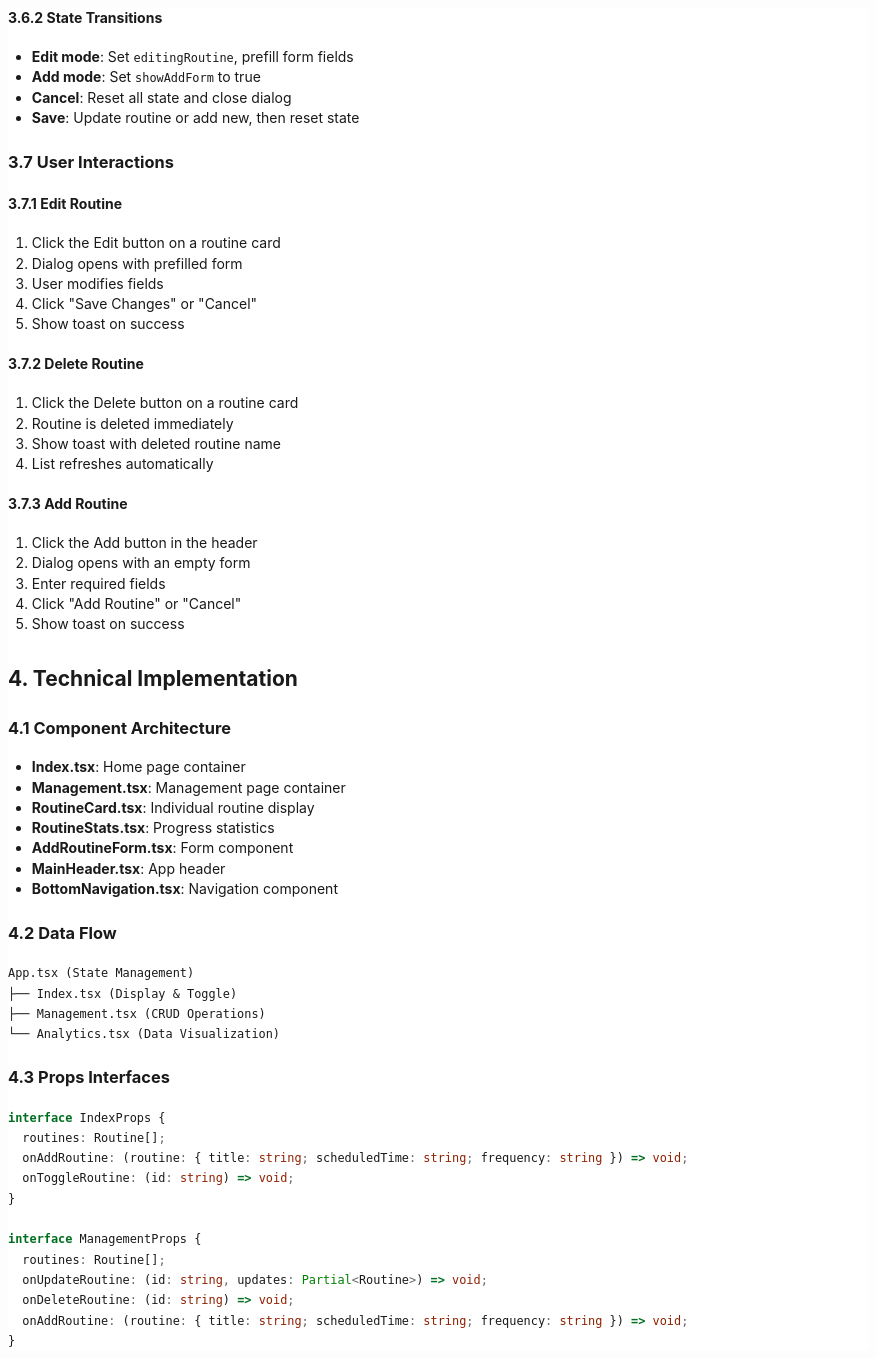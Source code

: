 #### 3.6.2 State Transitions
- **Edit mode**: Set `editingRoutine`, prefill form fields
- **Add mode**: Set `showAddForm` to true
- **Cancel**: Reset all state and close dialog
- **Save**: Update routine or add new, then reset state

### 3.7 User Interactions

#### 3.7.1 Edit Routine
1. Click the Edit button on a routine card
2. Dialog opens with prefilled form
3. User modifies fields
4. Click "Save Changes" or "Cancel"
5. Show toast on success

#### 3.7.2 Delete Routine
1. Click the Delete button on a routine card
2. Routine is deleted immediately
3. Show toast with deleted routine name
4. List refreshes automatically

#### 3.7.3 Add Routine
1. Click the Add button in the header
2. Dialog opens with an empty form
3. Enter required fields
4. Click "Add Routine" or "Cancel"
5. Show toast on success

## 4. Technical Implementation

### 4.1 Component Architecture
- **Index.tsx**: Home page container
- **Management.tsx**: Management page container
- **RoutineCard.tsx**: Individual routine display
- **RoutineStats.tsx**: Progress statistics
- **AddRoutineForm.tsx**: Form component
- **MainHeader.tsx**: App header
- **BottomNavigation.tsx**: Navigation component

### 4.2 Data Flow
```
App.tsx (State Management)
├── Index.tsx (Display & Toggle)
├── Management.tsx (CRUD Operations)
└── Analytics.tsx (Data Visualization)
```

### 4.3 Props Interfaces
```typescript
interface IndexProps {
  routines: Routine[];
  onAddRoutine: (routine: { title: string; scheduledTime: string; frequency: string }) => void;
  onToggleRoutine: (id: string) => void;
}

interface ManagementProps {
  routines: Routine[];
  onUpdateRoutine: (id: string, updates: Partial<Routine>) => void;
  onDeleteRoutine: (id: string) => void;
  onAddRoutine: (routine: { title: string; scheduledTime: string; frequency: string }) => void;
}
```
